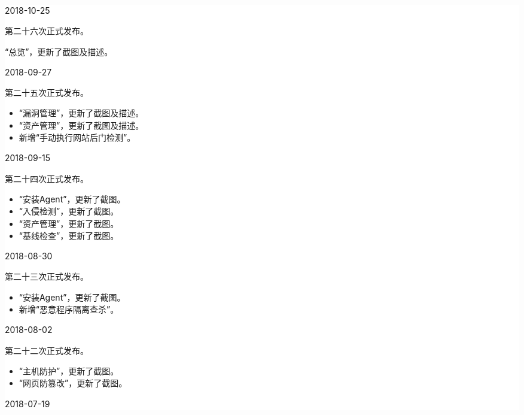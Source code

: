 <tr id="row24613919188"><td class="cellrowborder" valign="top" width="21.48%" headers="mcps1.1.3.1.1 "><p id="p14476914182"><a name="p14476914182"></a><a name="p14476914182"></a>2018-10-25</p>
</td>
<td class="cellrowborder" valign="top" width="78.52%" headers="mcps1.1.3.1.2 "><p id="p4491297188"><a name="p4491297188"></a><a name="p4491297188"></a>第二十六次正式发布。</p>
<p id="p5511113554914"><a name="p5511113554914"></a><a name="p5511113554914"></a><span class="filepath" id="filepath1371102765912"><a name="filepath1371102765912"></a><a name="filepath1371102765912"></a>“总览”</span>，更新了截图及描述。</p>
</td>
</tr>
<tr id="row3297134914511"><td class="cellrowborder" valign="top" width="21.48%" headers="mcps1.1.3.1.1 "><p id="p16298184944511"><a name="p16298184944511"></a><a name="p16298184944511"></a>2018-09-27</p>
</td>
<td class="cellrowborder" valign="top" width="78.52%" headers="mcps1.1.3.1.2 "><p id="p11299349174516"><a name="p11299349174516"></a><a name="p11299349174516"></a>第二十五次正式发布。</p>
<a name="ul1343271504615"></a><a name="ul1343271504615"></a><ul id="ul1343271504615"><li><span class="filepath" id="filepath209421933134615"><a name="filepath209421933134615"></a><a name="filepath209421933134615"></a>“漏洞管理”</span>，更新了截图及描述。</li><li><span class="filepath" id="filepath17162191516486"><a name="filepath17162191516486"></a><a name="filepath17162191516486"></a>“资产管理”</span>，更新了截图及描述。</li><li>新增<span class="filepath" id="filepath1712514119194"><a name="filepath1712514119194"></a><a name="filepath1712514119194"></a>“手动执行网站后门检测”</span>。</li></ul>
</td>
</tr>
<tr id="row14498865367"><td class="cellrowborder" valign="top" width="21.48%" headers="mcps1.1.3.1.1 "><p id="p154986618368"><a name="p154986618368"></a><a name="p154986618368"></a>2018-09-15</p>
</td>
<td class="cellrowborder" valign="top" width="78.52%" headers="mcps1.1.3.1.2 "><p id="p124985619366"><a name="p124985619366"></a><a name="p124985619366"></a>第二十四次正式发布。</p>
<a name="ul92278534013"></a><a name="ul92278534013"></a><ul id="ul92278534013"><li><span class="filepath" id="filepath4800133164917"><a name="filepath4800133164917"></a><a name="filepath4800133164917"></a>“安装Agent”</span>，更新了截图。</li><li><span class="filepath" id="filepath45291626155811"><a name="filepath45291626155811"></a><a name="filepath45291626155811"></a>“入侵检测”</span>，更新了截图。</li><li><span class="filepath" id="filepath1074229175812"><a name="filepath1074229175812"></a><a name="filepath1074229175812"></a>“资产管理”</span>，更新了截图。</li><li><span class="filepath" id="filepath9111121815104"><a name="filepath9111121815104"></a><a name="filepath9111121815104"></a>“基线检查”</span>，更新了截图。</li></ul>
</td>
</tr>
<tr id="row378542772"><td class="cellrowborder" valign="top" width="21.48%" headers="mcps1.1.3.1.1 "><p id="p28382478710"><a name="p28382478710"></a><a name="p28382478710"></a>2018-08-30</p>
</td>
<td class="cellrowborder" valign="top" width="78.52%" headers="mcps1.1.3.1.2 "><p id="p187815421177"><a name="p187815421177"></a><a name="p187815421177"></a>第二十三次正式发布。</p>
<a name="ul1531012219292"></a><a name="ul1531012219292"></a><ul id="ul1531012219292"><li><span class="filepath" id="filepath1831542222910"><a name="filepath1831542222910"></a><a name="filepath1831542222910"></a>“安装Agent”</span>，更新了截图。</li><li>新增<span class="filepath" id="filepath13319192214292"><a name="filepath13319192214292"></a><a name="filepath13319192214292"></a>“恶意程序隔离查杀”</span>。</li></ul>
</td>
</tr>
<tr id="row15428183014121"><td class="cellrowborder" valign="top" width="21.48%" headers="mcps1.1.3.1.1 "><p id="p7428163016125"><a name="p7428163016125"></a><a name="p7428163016125"></a>2018-08-02</p>
</td>
<td class="cellrowborder" valign="top" width="78.52%" headers="mcps1.1.3.1.2 "><div class="p" id="p1442873011214"><a name="p1442873011214"></a><a name="p1442873011214"></a>第二十二次正式发布。<a name="ul259320313130"></a><a name="ul259320313130"></a><ul id="ul259320313130"><li><span class="filepath" id="filepath1999712163512"><a name="filepath1999712163512"></a><a name="filepath1999712163512"></a>“主机防护”</span>，更新了截图。</li><li><span class="filepath" id="filepath94161014502"><a name="filepath94161014502"></a><a name="filepath94161014502"></a>“网页防篡改”</span>，更新了截图。</li></ul>
</div>
</td>
</tr>
<tr id="row9465724161618"><td class="cellrowborder" valign="top" width="21.48%" headers="mcps1.1.3.1.1 "><p id="p959143051617"><a name="p959143051617"></a><a name="p959143051617"></a>2018-07-19</p>